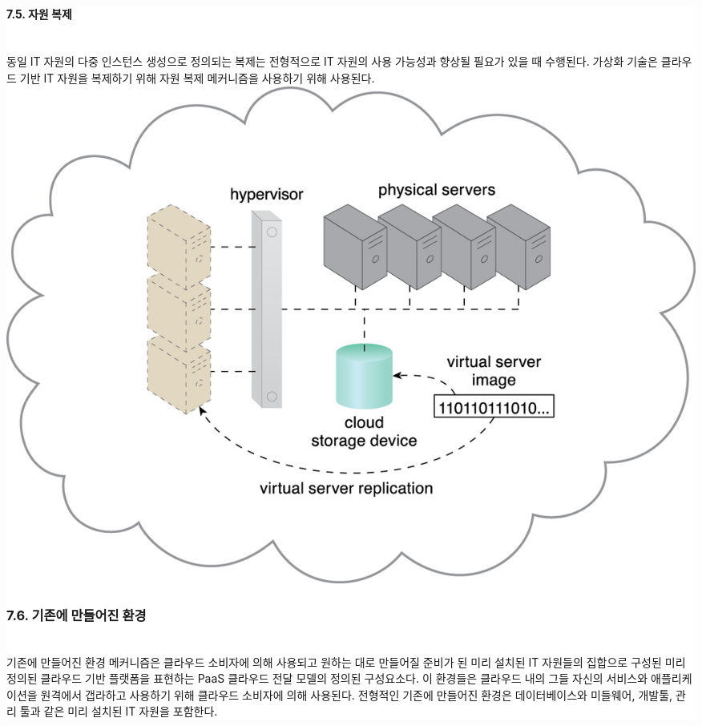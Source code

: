 #### 7.5. 자원 복제
<br/>
동일 IT 자원의 다중 인스턴스 생성으로 정의되는 복제는 전형적으로 IT 자원의 사용 가능성과 향상될 필요가 있을 때 수행된다. 가상화 기술은 클라우드 기반 IT 자원을 복제하기 위해 자원 복제 메커니즘을 사용하기 위해 사용된다.  

<img src="/assets/images/Cloud_Computing/Fig07-16.jpg" width="100%" height="100%"/>
<br/>

### 7.6. 기존에 만들어진 환경
<br/>
기존에 만들어진 환경 메커니즘은 클라우드 소비자에 의해 사용되고 원하는 대로 만들어질 준비가 된 미리 설치된 IT 자원들의 집합으로 구성된 미리 정의된 클라우드 기반 플랫폼을 표현하는 PaaS 클라우드 전달 모델의 정의된 구성요소다. 이 환경들은 클라우드 내의 그들 자신의 서비스와 애플리케이션을 원격에서 갭라하고 사용하기 위해 클라우드 소비자에 의해 사용된다. 전형적인 기존에 만들어진 환경은 데이터베이스와 미들웨어, 개발툴, 관리 툴과 같은 미리 설치된 IT 자원을 포함한다.  
